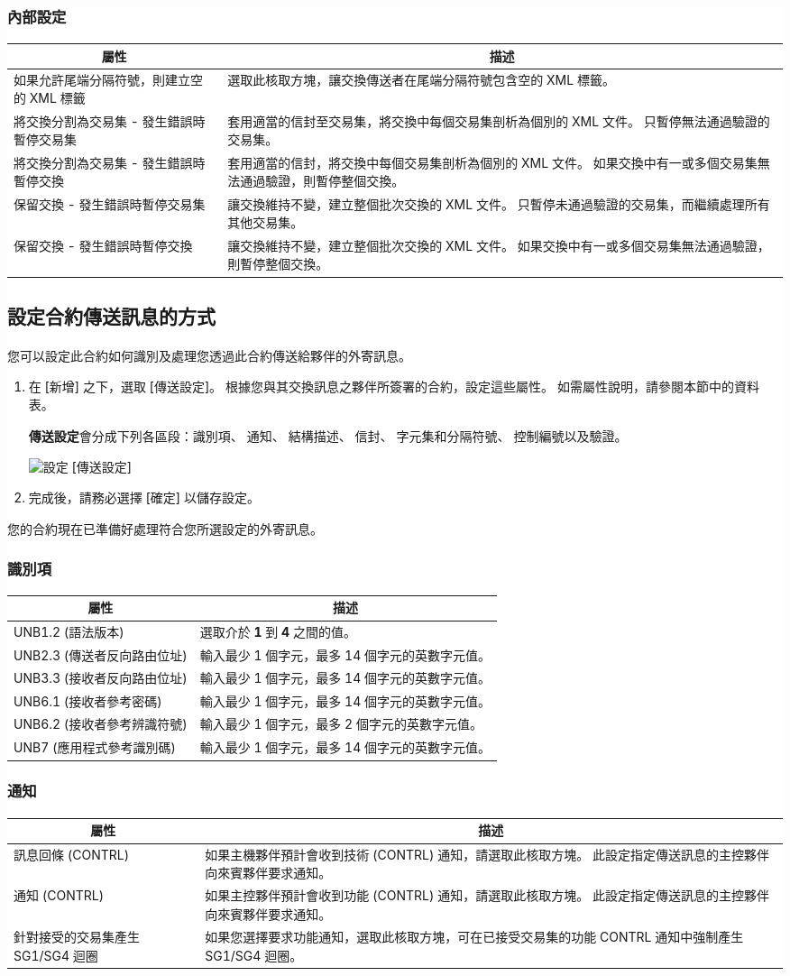 ### <a name="internal-settings"></a>內部設定

| 屬性 | 描述 |
| --- | --- |
| 如果允許尾端分隔符號，則建立空的 XML 標籤 |選取此核取方塊，讓交換傳送者在尾端分隔符號包含空的 XML 標籤。 |
| 將交換分割為交易集 - 發生錯誤時暫停交易集|套用適當的信封至交易集，將交換中每個交易集剖析為個別的 XML 文件。 只暫停無法通過驗證的交易集。 |
| 將交換分割為交易集 - 發生錯誤時暫停交換|套用適當的信封，將交換中每個交易集剖析為個別的 XML 文件。 如果交換中有一或多個交易集無法通過驗證，則暫停整個交換。 | 
| 保留交換 - 發生錯誤時暫停交易集 |讓交換維持不變，建立整個批次交換的 XML 文件。 只暫停未通過驗證的交易集，而繼續處理所有其他交易集。 |
| 保留交換 - 發生錯誤時暫停交換 |讓交換維持不變，建立整個批次交換的 XML 文件。 如果交換中有一或多個交易集無法通過驗證，則暫停整個交換。 |

## <a name="configure-how-your-agreement-sends-messages"></a>設定合約傳送訊息的方式

您可以設定此合約如何識別及處理您透過此合約傳送給夥伴的外寄訊息。

1.  在 [新增] 之下，選取 [傳送設定]。
根據您與其交換訊息之夥伴所簽署的合約，設定這些屬性。 如需屬性說明，請參閱本節中的資料表。

    **傳送設定**會分成下列各區段：識別項、 通知、 結構描述、 信封、 字元集和分隔符號、 控制編號以及驗證。

    ![設定 [傳送設定]](./media/logic-apps-enterprise-integration-edifact/edifact-3.png)    

2. 完成後，請務必選擇 [確定] 以儲存設定。

您的合約現在已準備好處理符合您所選設定的外寄訊息。

### <a name="identifiers"></a>識別項

| 屬性 | 描述 |
| --- | --- |
| UNB1.2 (語法版本) |選取介於 **1** 到 **4** 之間的值。 |
| UNB2.3 (傳送者反向路由位址) |輸入最少 1 個字元，最多 14 個字元的英數字元值。 |
| UNB3.3 (接收者反向路由位址) |輸入最少 1 個字元，最多 14 個字元的英數字元值。 |
| UNB6.1 (接收者參考密碼) |輸入最少 1 個字元，最多 14 個字元的英數字元值。 |
| UNB6.2 (接收者參考辨識符號) |輸入最少 1 個字元，最多 2 個字元的英數字元值。 |
| UNB7 (應用程式參考識別碼) |輸入最少 1 個字元，最多 14 個字元的英數字元值。 |

### <a name="acknowledgment"></a>通知
| 屬性 | 描述 |
| --- | --- |
| 訊息回條 (CONTRL) |如果主機夥伴預計會收到技術 (CONTRL) 通知，請選取此核取方塊。 此設定指定傳送訊息的主控夥伴向來賓夥伴要求通知。 |
| 通知 (CONTRL) |如果主控夥伴預計會收到功能 (CONTRL) 通知，請選取此核取方塊。 此設定指定傳送訊息的主控夥伴向來賓夥伴要求通知。 |
| 針對接受的交易集產生 SG1/SG4 迴圈 |如果您選擇要求功能通知，選取此核取方塊，可在已接受交易集的功能 CONTRL 通知中強制產生 SG1/SG4 迴圈。 |
